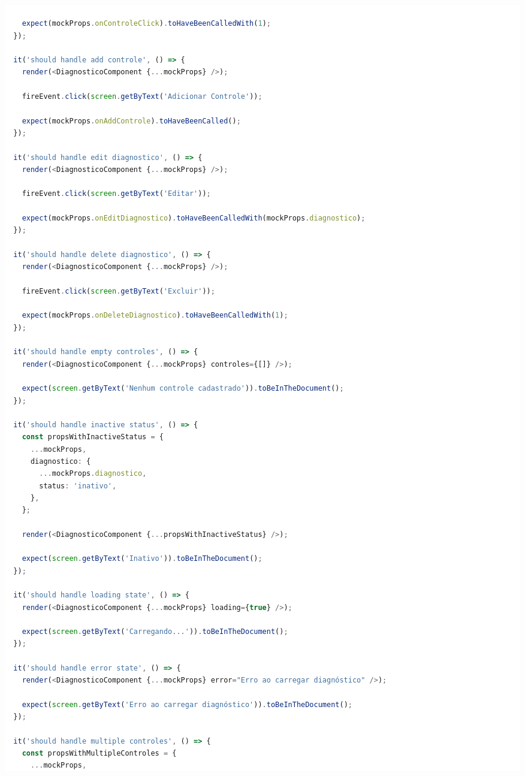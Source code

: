 ```typescript

    expect(mockProps.onControleClick).toHaveBeenCalledWith(1);
  });

  it('should handle add controle', () => {
    render(<DiagnosticoComponent {...mockProps} />);

    fireEvent.click(screen.getByText('Adicionar Controle'));

    expect(mockProps.onAddControle).toHaveBeenCalled();
  });

  it('should handle edit diagnostico', () => {
    render(<DiagnosticoComponent {...mockProps} />);

    fireEvent.click(screen.getByText('Editar'));

    expect(mockProps.onEditDiagnostico).toHaveBeenCalledWith(mockProps.diagnostico);
  });

  it('should handle delete diagnostico', () => {
    render(<DiagnosticoComponent {...mockProps} />);

    fireEvent.click(screen.getByText('Excluir'));

    expect(mockProps.onDeleteDiagnostico).toHaveBeenCalledWith(1);
  });

  it('should handle empty controles', () => {
    render(<DiagnosticoComponent {...mockProps} controles={[]} />);

    expect(screen.getByText('Nenhum controle cadastrado')).toBeInTheDocument();
  });

  it('should handle inactive status', () => {
    const propsWithInactiveStatus = {
      ...mockProps,
      diagnostico: {
        ...mockProps.diagnostico,
        status: 'inativo',
      },
    };

    render(<DiagnosticoComponent {...propsWithInactiveStatus} />);

    expect(screen.getByText('Inativo')).toBeInTheDocument();
  });

  it('should handle loading state', () => {
    render(<DiagnosticoComponent {...mockProps} loading={true} />);

    expect(screen.getByText('Carregando...')).toBeInTheDocument();
  });

  it('should handle error state', () => {
    render(<DiagnosticoComponent {...mockProps} error="Erro ao carregar diagnóstico" />);

    expect(screen.getByText('Erro ao carregar diagnóstico')).toBeInTheDocument();
  });

  it('should handle multiple controles', () => {
    const propsWithMultipleControles = {
      ...mockProps,
```